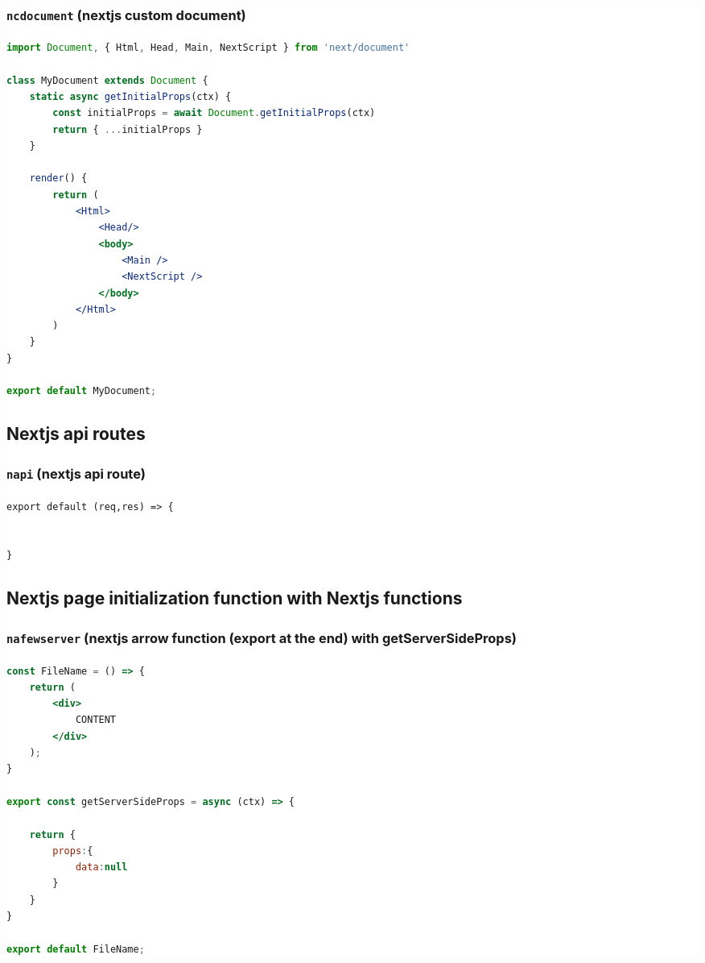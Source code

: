 ### `ncdocument` (nextjs custom document)

```javascriptreact
import Document, { Html, Head, Main, NextScript } from 'next/document'

class MyDocument extends Document {
    static async getInitialProps(ctx) {
        const initialProps = await Document.getInitialProps(ctx)
        return { ...initialProps }
    }

    render() {
        return (
            <Html>
                <Head/>
                <body>
                    <Main />
                    <NextScript />
                </body>
            </Html>
        )
    }
}

export default MyDocument;
```

## Nextjs api routes

### `napi` (nextjs api route)

```javascritreact
export default (req,res) => {


}
```

## Nextjs page initialization function with Nextjs functions

### `nafewserver` (nextjs arrow function (export at the end) with getServerSideProps)

```javascriptreact
const FileName = () => {
    return (
        <div>
            CONTENT
        </div>
    );
}

export const getServerSideProps = async (ctx) => {

    return {
        props:{
            data:null
        }
    }
}

export default FileName;
```